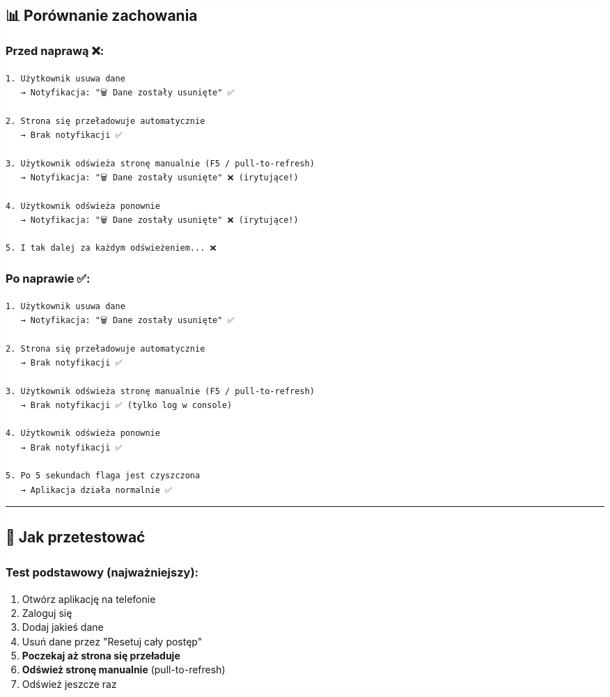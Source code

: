 
## 📊 Porównanie zachowania

### Przed naprawą ❌:
```
1. Użytkownik usuwa dane
   → Notyfikacja: "🗑️ Dane zostały usunięte" ✅

2. Strona się przeładowuje automatycznie
   → Brak notyfikacji ✅

3. Użytkownik odświeża stronę manualnie (F5 / pull-to-refresh)
   → Notyfikacja: "🗑️ Dane zostały usunięte" ❌ (irytujące!)

4. Użytkownik odświeża ponownie
   → Notyfikacja: "🗑️ Dane zostały usunięte" ❌ (irytujące!)

5. I tak dalej za każdym odświeżeniem... ❌
```

### Po naprawie ✅:
```
1. Użytkownik usuwa dane
   → Notyfikacja: "🗑️ Dane zostały usunięte" ✅

2. Strona się przeładowuje automatycznie
   → Brak notyfikacji ✅

3. Użytkownik odświeża stronę manualnie (F5 / pull-to-refresh)
   → Brak notyfikacji ✅ (tylko log w console)

4. Użytkownik odświeża ponownie
   → Brak notyfikacji ✅

5. Po 5 sekundach flaga jest czyszczona
   → Aplikacja działa normalnie ✅
```

---

## 🧪 Jak przetestować

### Test podstawowy (najważniejszy):
1. Otwórz aplikację na telefonie
2. Zaloguj się
3. Dodaj jakieś dane
4. Usuń dane przez "Resetuj cały postęp"
5. **Poczekaj aż strona się przeładuje**
6. **Odśwież stronę manualnie** (pull-to-refresh)
7. Odśwież jeszcze raz
